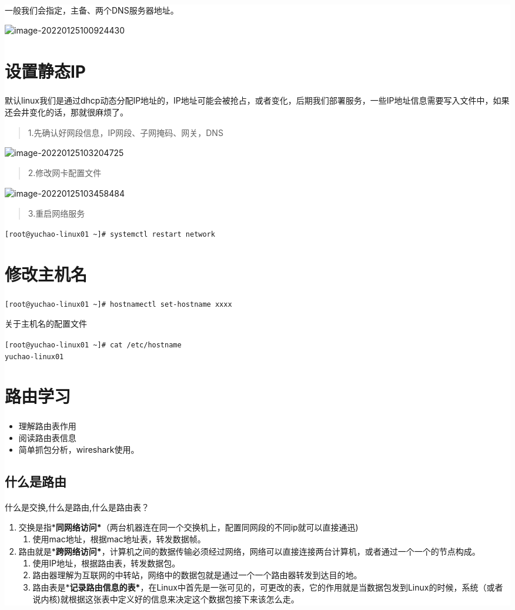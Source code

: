 一般我们会指定，主备、两个DNS服务器地址。

![image-20220125100924430](http://book.bikongge.com/sre/2024-linux/image-20220125100924430.png)

# 设置静态IP

默认linux我们是通过dhcp动态分配IP地址的，IP地址可能会被抢占，或者变化，后期我们部署服务，一些IP地址信息需要写入文件中，如果还会井变化的话，那就很麻烦了。

> 1.先确认好网段信息，IP网段、子网掩码、网关，DNS

![image-20220125103204725](http://book.bikongge.com/sre/2024-linux/image-20220125103204725.png)

> 2.修改网卡配置文件

![image-20220125103458484](http://book.bikongge.com/sre/2024-linux/image-20220125103458484.png)

> 3.重启网络服务

```
[root@yuchao-linux01 ~]# systemctl restart network
```

# 修改主机名

```
[root@yuchao-linux01 ~]# hostnamectl set-hostname xxxx
```

关于主机名的配置文件

```
[root@yuchao-linux01 ~]# cat /etc/hostname 
yuchao-linux01
```

# 路由学习

- 理解路由表作用
- 阅读路由表信息
- 简单抓包分析，wireshark使用。

## 什么是路由

什么是交换,什么是路由,什么是路由表？

1. 交换是指***同网络访问\***（两台机器连在同一个交换机上，配置同网段的不同ip就可以直接通迅)
   1. 使用mac地址，根据mac地址表，转发数据帧。
2. 路由就是***跨网络访问\***，计算机之间的数据传输必须经过网络，网络可以直接连接两台计算机，或者通过一个一个的节点构成。
   1. 使用IP地址，根据路由表，转发数据包。
   2. 路由器理解为互联网的中转站，网络中的数据包就是通过一个一个路由器转发到达目的地。
   3. 路由表是***记录路由信息的表\***，在Linux中⾸先是⼀张可见的，可更改的表，它的作⽤就是当数据包发到Linux的时候，系统（或者说内核)就根据这张表中定义好的信息来决定这个数据包接下来该怎么⾛。
